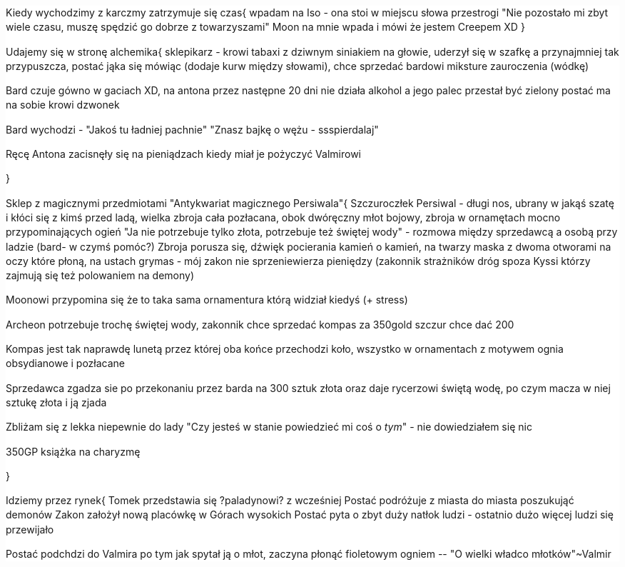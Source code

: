 Kiedy wychodzimy z karczmy zatrzymuje się czas{
    wpadam na Iso - ona stoi w miejscu
    słowa przestrogi "Nie pozostało mi zbyt wiele czasu, muszę spędzić go dobrze z towarzyszami"
    Moon na mnie wpada i mówi że jestem Creepem XD
}

Udajemy się w stronę alchemika{
    sklepikarz - krowi tabaxi z dziwnym siniakiem na głowie, uderzył się w szafkę a przynajmniej tak przypuszcza, postać jąka się mówiąc (dodaje kurw między słowami), chce sprzedać bardowi miksture zauroczenia (wódkę)

   Bard czuje gówno w gaciach XD, na antona przez następne 20 dni nie działa alkohol a jego palec przestał być zielony
   postać ma na sobie krowi dzwonek

   Bard wychodzi - "Jakoś tu ładniej pachnie"
   "Znasz bajkę o wężu - ssspierdalaj"

   Ręcę Antona zacisnęły się na pieniądzach kiedy miał je pożyczyć Valmirowi


}

Sklep z magicznymi przedmiotami "Antykwariat magicznego Persiwala"{
    Szczuroczłek Persiwal - długi nos, ubrany w jakąś szatę i kłóci się z kimś przed ladą, 
    wielka zbroja cała pozłacana, obok dwóręczny młot bojowy, zbroja w ornamętach mocno przypominających ogień
    "Ja nie potrzebuje tylko złota, potrzebuje też świętej wody" - rozmowa między sprzedawcą a osobą przy ladzie
    (bard- w czymś pomóc?) Zbroja porusza się, dźwięk pocierania kamień o kamień, na twarzy maska z dwoma otworami na oczy które płoną, na ustach grymas - mój zakon nie sprzeniewierza pieniędzy (zakonnik strażników dróg spoza Kyssi którzy zajmują się też polowaniem na demony)

   Moonowi przypomina się że to taka sama ornamentura którą widział kiedyś (+ stress)

   Archeon potrzebuje trochę świętej wody, zakonnik chce sprzedać kompas za 350gold szczur chce dać 200

   Kompas jest tak naprawdę lunetą przez której oba końce przechodzi koło, wszystko w ornamentach z motywem ognia obsydianowe i pozłacane

   Sprzedawca zgadza sie po przekonaniu przez barda na 300 sztuk złota oraz daje rycerzowi świętą wodę, po czym macza w niej sztukę złota i ją zjada

   Zbliżam się z lekka niepewnie do lady "Czy jesteś w stanie powiedzieć mi coś o *tym*" - nie dowiedziałem się nic 

   350GP książka na charyzmę

}

Idziemy przez rynek{
    Tomek przedstawia się ?paladynowi? z wcześniej
    Postać podróżuje z miasta do miasta poszukująć demonów 
    Zakon założył nową placówkę w Górach wysokich
    Postać pyta o zbyt duży natłok ludzi - ostatnio dużo więcej ludzi się przewijało

   Postać podchdzi do Valmira po tym jak spytał ją o młot, zaczyna płonąć fioletowym ogniem -- "O wielki władco młotków"~Valmir

